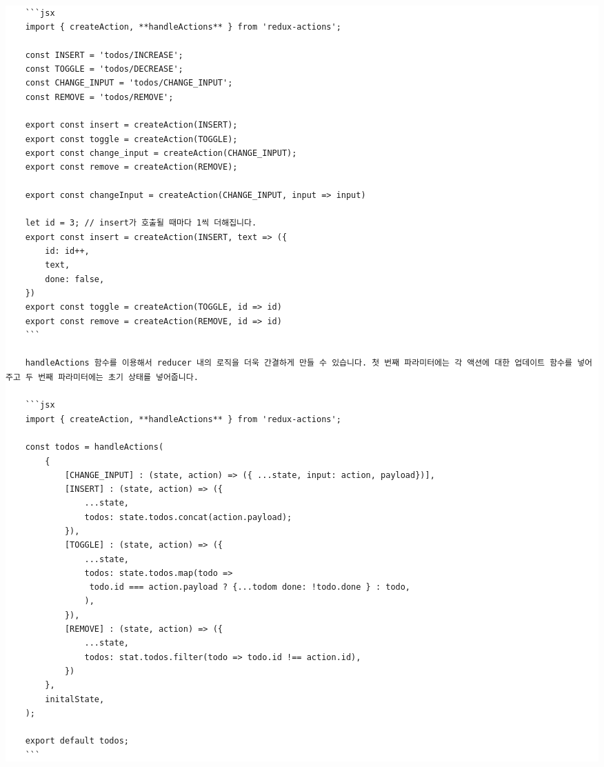         ```jsx
        import { createAction, **handleActions** } from 'redux-actions';

        const INSERT = 'todos/INCREASE';
        const TOGGLE = 'todos/DECREASE';
        const CHANGE_INPUT = 'todos/CHANGE_INPUT';
        const REMOVE = 'todos/REMOVE';

        export const insert = createAction(INSERT);
        export const toggle = createAction(TOGGLE);
        export const change_input = createAction(CHANGE_INPUT);
        export const remove = createAction(REMOVE);

        export const changeInput = createAction(CHANGE_INPUT, input => input)

        let id = 3; // insert가 호출될 때마다 1씩 더해집니다.
        export const insert = createAction(INSERT, text => ({
        	id: id++,
        	text,
        	done: false,
        })
        export const toggle = createAction(TOGGLE, id => id)
        export const remove = createAction(REMOVE, id => id)
        ```

        handleActions 함수를 이용해서 reducer 내의 로직을 더욱 간결하게 만들 수 있습니다. 첫 번째 파라미터에는 각 액션에 대한 업데이트 함수를 넣어주고 두 번째 파라미터에는 초기 상태를 넣어줍니다.

        ```jsx
        import { createAction, **handleActions** } from 'redux-actions';

        const todos = handleActions(
        	{
        		[CHANGE_INPUT] : (state, action) => ({ ...state, input: action, payload})],
        		[INSERT] : (state, action) => ({
        			...state,
        			todos: state.todos.concat(action.payload);
        		}),
        		[TOGGLE] : (state, action) => ({
        			...state,
        			todos: state.todos.map(todo =>
        			 todo.id === action.payload ? {...todom done: !todo.done } : todo,
        			),
        		}),
        		[REMOVE] : (state, action) => ({
        			...state,
        			todos: stat.todos.filter(todo => todo.id !== action.id),
        		})
        	},
        	initalState,
        );

        export default todos;
        ```
